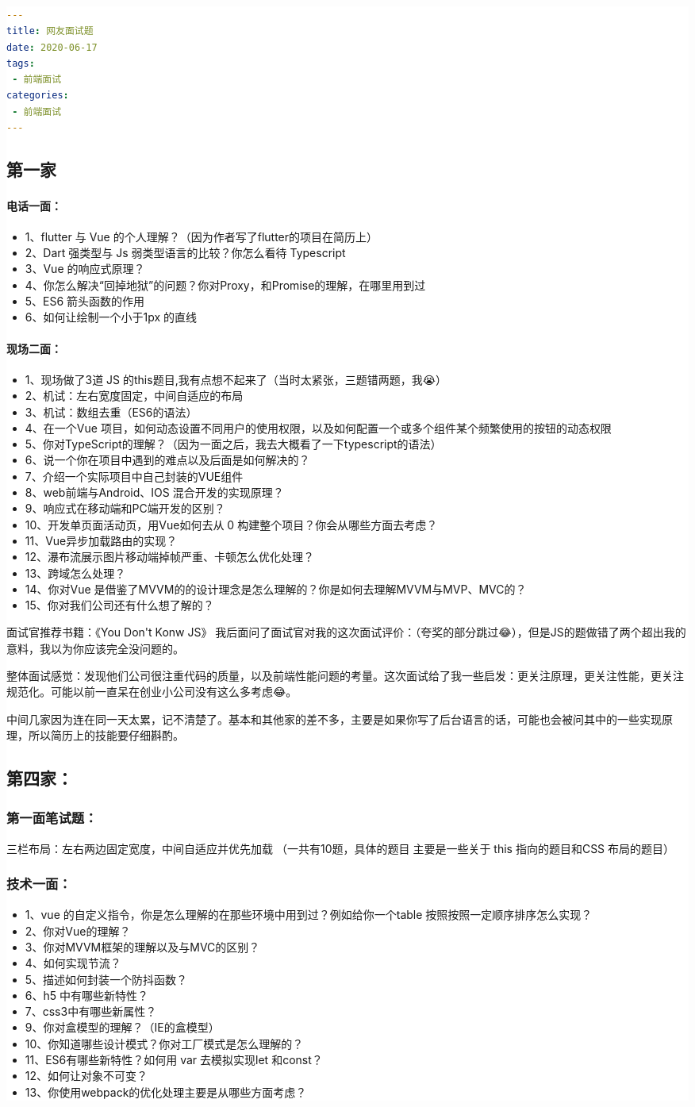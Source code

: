 ```yaml
---
title: 网友面试题
date: 2020-06-17
tags:
 - 前端面试
categories: 
 - 前端面试
---
```



## 第一家
#### 电话一面：
- 1、flutter 与 Vue 的个人理解？（因为作者写了flutter的项目在简历上）
- 2、Dart 强类型与 Js 弱类型语言的比较？你怎么看待 Typescript
- 3、Vue 的响应式原理？
- 4、你怎么解决“回掉地狱”的问题？你对Proxy，和Promise的理解，在哪里用到过
- 5、ES6 箭头函数的作用
- 6、如何让绘制一个小于1px 的直线

#### 现场二面：
- 1、现场做了3道 JS 的this题目,我有点想不起来了（当时太紧张，三题错两题，我😭）
- 2、机试：左右宽度固定，中间自适应的布局
- 3、机试：数组去重（ES6的语法）
- 4、在一个Vue 项目，如何动态设置不同用户的使用权限，以及如何配置一个或多个组件某个频繁使用的按钮的动态权限
- 5、你对TypeScript的理解？（因为一面之后，我去大概看了一下typescript的语法）
- 6、说一个你在项目中遇到的难点以及后面是如何解决的？
- 7、介绍一个实际项目中自己封装的VUE组件
- 8、web前端与Android、IOS 混合开发的实现原理？
- 9、响应式在移动端和PC端开发的区别？
- 10、开发单页面活动页，用Vue如何去从 0 构建整个项目？你会从哪些方面去考虑？
- 11、Vue异步加载路由的实现？
- 12、瀑布流展示图片移动端掉帧严重、卡顿怎么优化处理？
- 13、跨域怎么处理？
- 14、你对Vue 是借鉴了MVVM的的设计理念是怎么理解的？你是如何去理解MVVM与MVP、MVC的？
- 15、你对我们公司还有什么想了解的？

面试官推荐书籍：《You Don't Konw JS》
我后面问了面试官对我的这次面试评价：（夸奖的部分跳过😂），但是JS的题做错了两个超出我的意料，我以为你应该完全没问题的。

整体面试感觉：发现他们公司很注重代码的质量，以及前端性能问题的考量。这次面试给了我一些启发：更关注原理，更关注性能，更关注规范化。可能以前一直呆在创业小公司没有这么多考虑😂。

中间几家因为连在同一天太累，记不清楚了。基本和其他家的差不多，主要是如果你写了后台语言的话，可能也会被问其中的一些实现原理，所以简历上的技能要仔细斟酌。

## 第四家：
### 第一面笔试题：
三栏布局：左右两边固定宽度，中间自适应并优先加载
（一共有10题，具体的题目 主要是一些关于 this 指向的题目和CSS 布局的题目）

### 技术一面：
- 1、vue 的自定义指令，你是怎么理解的在那些环境中用到过？例如给你一个table 按照按照一定顺序排序怎么实现？
- 2、你对Vue的理解？
- 3、你对MVVM框架的理解以及与MVC的区别？
- 4、如何实现节流？
- 5、描述如何封装一个防抖函数？
- 6、h5 中有哪些新特性？
- 7、css3中有哪些新属性？
- 9、你对盒模型的理解？（IE的盒模型）
- 10、你知道哪些设计模式？你对工厂模式是怎么理解的？
- 11、ES6有哪些新特性？如何用 var 去模拟实现let 和const？
- 12、如何让对象不可变？
- 13、你使用webpack的优化处理主要是从哪些方面考虑？
